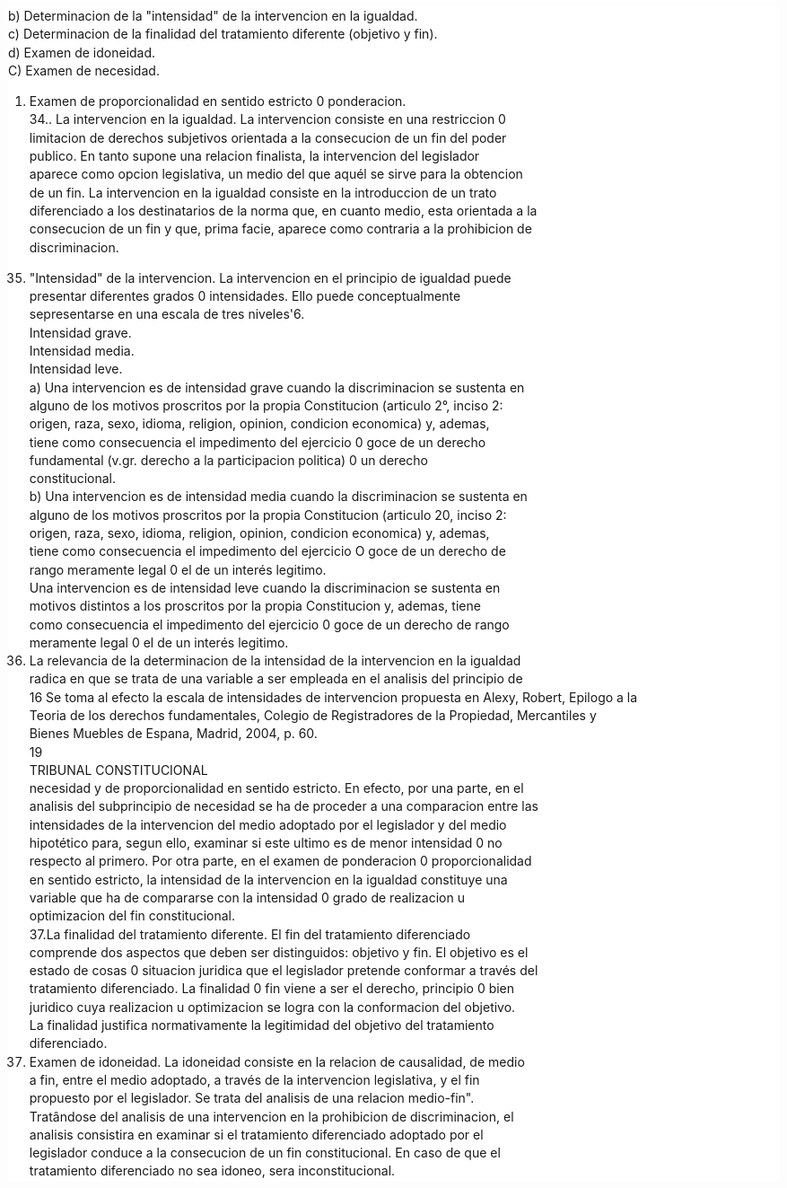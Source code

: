 b) Determinacion de la "intensidad" de la intervencion en la igualdad.  
c) Determinacion de la finalidad del tratamiento diferente (objetivo y fin).  
d) Examen de idoneidad.  
C) Examen de necesidad.  
1) Examen de proporcionalidad en sentido estricto 0 ponderacion.  
34.. La intervencion en la igualdad. La intervencion consiste en una restriccion 0  
limitacion de derechos subjetivos orientada a la consecucion de un fin del poder  
publico. En tanto supone una relacion finalista, la intervencion del legislador  
aparece como opcion legislativa, un medio del que aquél se sirve para la obtencion  
de un fin. La intervencion en la igualdad consiste en la introduccion de un trato  
diferenciado a los destinatarios de la norma que, en cuanto medio, esta orientada a la  
consecucion de un fin y que, prima facie, aparece como contraria a la prohibicion de  
discriminacion.  
35. "Intensidad" de la intervencion. La intervencion en el principio de igualdad puede  
presentar diferentes grados 0 intensidades. Ello puede conceptualmente  
sepresentarse en una escala de tres niveles'6.  
Intensidad grave.  
Intensidad media.  
Intensidad leve.  
a) Una intervencion es de intensidad grave cuando la discriminacion se sustenta en  
alguno de los motivos proscritos por la propia Constitucion (articulo 2°, inciso 2:  
origen, raza, sexo, idioma, religion, opinion, condicion economica) y, ademas,  
tiene como consecuencia el impedimento del ejercicio 0 goce de un derecho  
fundamental (v.gr. derecho a la participacion politica) 0 un derecho  
constitucional.  
b) Una intervencion es de intensidad media cuando la discriminacion se sustenta en  
alguno de los motivos proscritos por la propia Constitucion (articulo 20, inciso 2:  
origen, raza, sexo, idioma, religion, opinion, condicion economica) y, ademas,  
tiene como consecuencia el impedimento del ejercicio O goce de un derecho de  
rango meramente legal 0 el de un interés legitimo.  
Una intervencion es de intensidad leve cuando la discriminacion se sustenta en  
motivos distintos a los proscritos por la propia Constitucion y, ademas, tiene  
como consecuencia el impedimento del ejercicio 0 goce de un derecho de rango  
meramente legal 0 el de un interés legitimo.  
36. La relevancia de la determinacion de la intensidad de la intervencion en la igualdad  
radica en que se trata de una variable a ser empleada en el analisis del principio de  
16 Se toma al efecto la escala de intensidades de intervencion propuesta en Alexy, Robert, Epilogo a la  
Teoria de los derechos fundamentales, Colegio de Registradores de la Propiedad, Mercantiles y  
Bienes Muebles de Espana, Madrid, 2004, p. 60.  
19  
TRIBUNAL CONSTITUCIONAL  
necesidad y de proporcionalidad en sentido estricto. En efecto, por una parte, en el  
analisis del subprincipio de necesidad se ha de proceder a una comparacion entre las  
intensidades de la intervencion del medio adoptado por el legislador y del medio  
hipotético para, segun ello, examinar si este ultimo es de menor intensidad 0 no  
respecto al primero. Por otra parte, en el examen de ponderacion 0 proporcionalidad  
en sentido estricto, la intensidad de la intervencion en la igualdad constituye una  
variable que ha de compararse con la intensidad 0 grado de realizacion u  
optimizacion del fin constitucional.  
37.La finalidad del tratamiento diferente. El fin del tratamiento diferenciado  
comprende dos aspectos que deben ser distinguidos: objetivo y fin. El objetivo es el  
estado de cosas 0 situacion juridica que el legislador pretende conformar a través del  
tratamiento diferenciado. La finalidad 0 fin viene a ser el derecho, principio 0 bien  
juridico cuya realizacion u optimizacion se logra con la conformacion del objetivo.  
La finalidad justifica normativamente la legitimidad del objetivo del tratamiento  
diferenciado.  
38. Examen de idoneidad. La idoneidad consiste en la relacion de causalidad, de medio  
a fin, entre el medio adoptado, a través de la intervencion legislativa, y el fin  
propuesto por el legislador. Se trata del analisis de una relacion medio-fin".  
Tratândose del analisis de una intervencion en la prohibicion de discriminacion, el  
analisis consistira en examinar si el tratamiento diferenciado adoptado por el  
legislador conduce a la consecucion de un fin constitucional. En caso de que el  
tratamiento diferenciado no sea idoneo, sera inconstitucional.  
